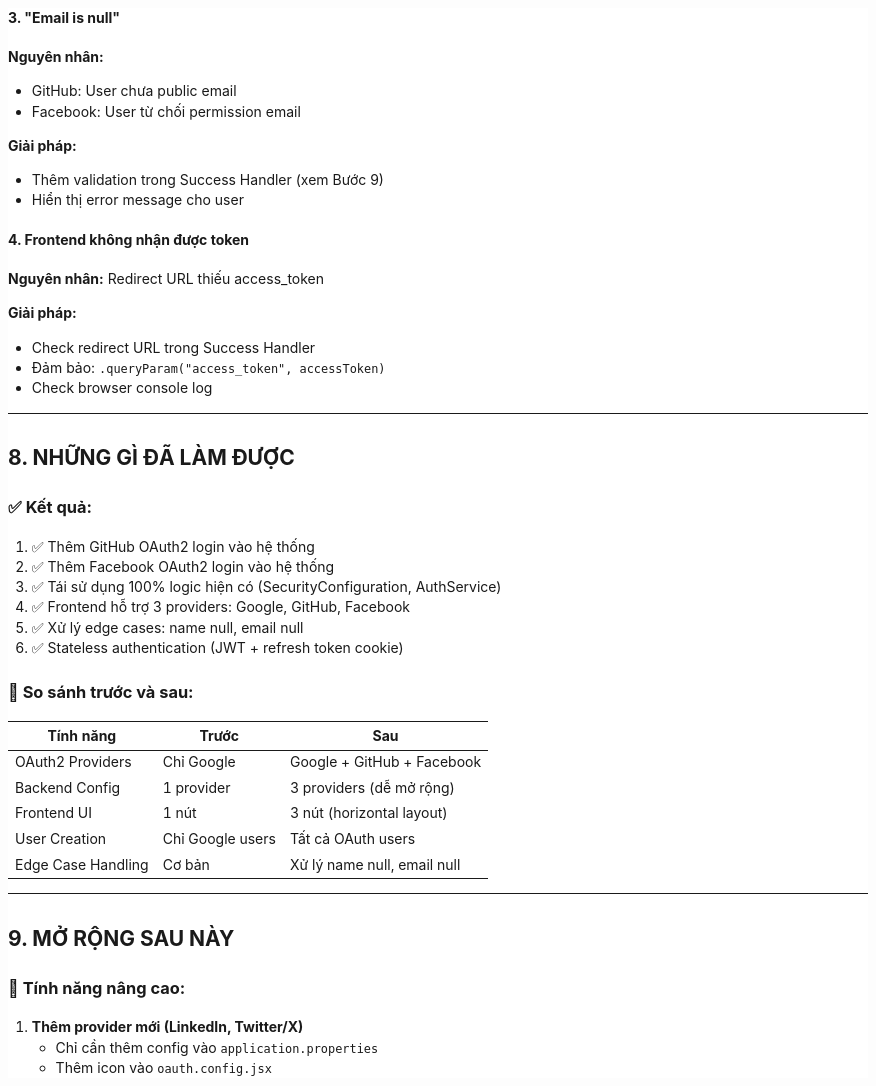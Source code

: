 #### **3. "Email is null"**
**Nguyên nhân:** 
- GitHub: User chưa public email
- Facebook: User từ chối permission email

**Giải pháp:**
- Thêm validation trong Success Handler (xem Bước 9)
- Hiển thị error message cho user

#### **4. Frontend không nhận được token**
**Nguyên nhân:** Redirect URL thiếu access_token

**Giải pháp:**
- Check redirect URL trong Success Handler
- Đảm bảo: `.queryParam("access_token", accessToken)`
- Check browser console log

---

## 8. NHỮNG GÌ ĐÃ LÀM ĐƯỢC

### ✅ **Kết quả:**
1. ✅ Thêm GitHub OAuth2 login vào hệ thống
2. ✅ Thêm Facebook OAuth2 login vào hệ thống
3. ✅ Tái sử dụng 100% logic hiện có (SecurityConfiguration, AuthService)
4. ✅ Frontend hỗ trợ 3 providers: Google, GitHub, Facebook
5. ✅ Xử lý edge cases: name null, email null
6. ✅ Stateless authentication (JWT + refresh token cookie)

### 🎯 **So sánh trước và sau:**

| Tính năng | Trước | Sau |
|-----------|-------|-----|
| OAuth2 Providers | Chỉ Google | Google + GitHub + Facebook |
| Backend Config | 1 provider | 3 providers (dễ mở rộng) |
| Frontend UI | 1 nút | 3 nút (horizontal layout) |
| User Creation | Chỉ Google users | Tất cả OAuth users |
| Edge Case Handling | Cơ bản | Xử lý name null, email null |

---

## 9. MỞ RỘNG SAU NÀY

### 🚀 **Tính năng nâng cao:**

1. **Thêm provider mới (LinkedIn, Twitter/X)**
   - Chỉ cần thêm config vào `application.properties`
   - Thêm icon vào `oauth.config.jsx`

